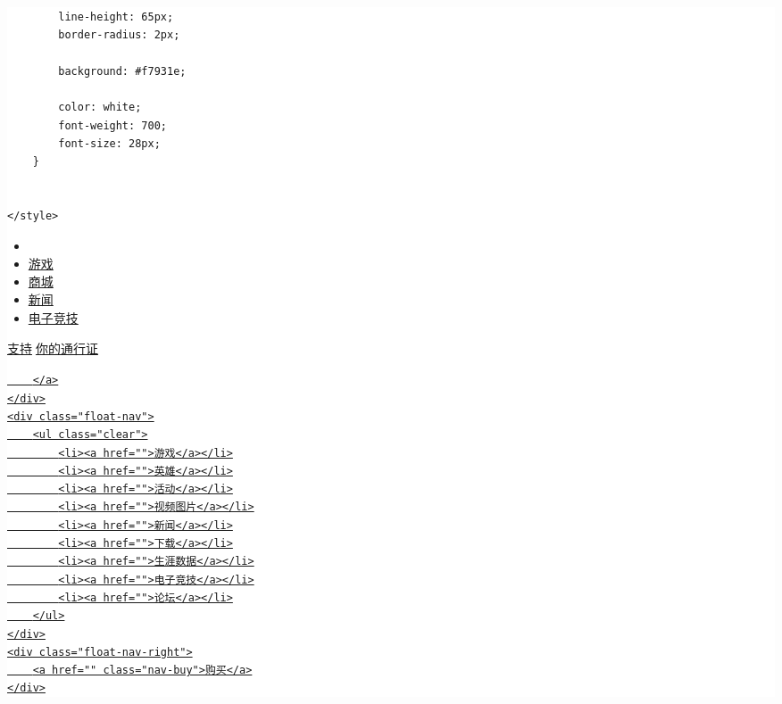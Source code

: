             line-height: 65px;
            border-radius: 2px;

            background: #f7931e;

            color: white;
            font-weight: 700;
            font-size: 28px;
        }


    </style>
</head>
<body>
<div class="bg">
<div class="top-nav-warp clear">
    <div class="top-nav clear">
    <div class="top-nav-left">
       <ul class="clear">
           <li><a href="" class="top-nav-logo"></a></li>
           <li><a href="">游戏</a></li>
           <li><a href="">商城</a></li>
           <li><a href="">新闻</a></li>
           <li><a href="">电子竞技</a></li>
       </ul>
    </div>
    <div class="top-nav-right">
        <a href="">支持</a>
        <a href="">你的通行证</a>
    </div>
    </div>
</div>
<div class="float-nav-warp clear">
    <div class="float-nav-left">
        <a href="">

        </a>
    </div>
    <div class="float-nav">
        <ul class="clear">
            <li><a href="">游戏</a></li>
            <li><a href="">英雄</a></li>
            <li><a href="">活动</a></li>
            <li><a href="">视频图片</a></li>
            <li><a href="">新闻</a></li>
            <li><a href="">下载</a></li>
            <li><a href="">生涯数据</a></li>
            <li><a href="">电子竞技</a></li>
            <li><a href="">论坛</a></li>
        </ul>
    </div>
    <div class="float-nav-right">
        <a href="" class="nav-buy">购买</a>
    </div>
